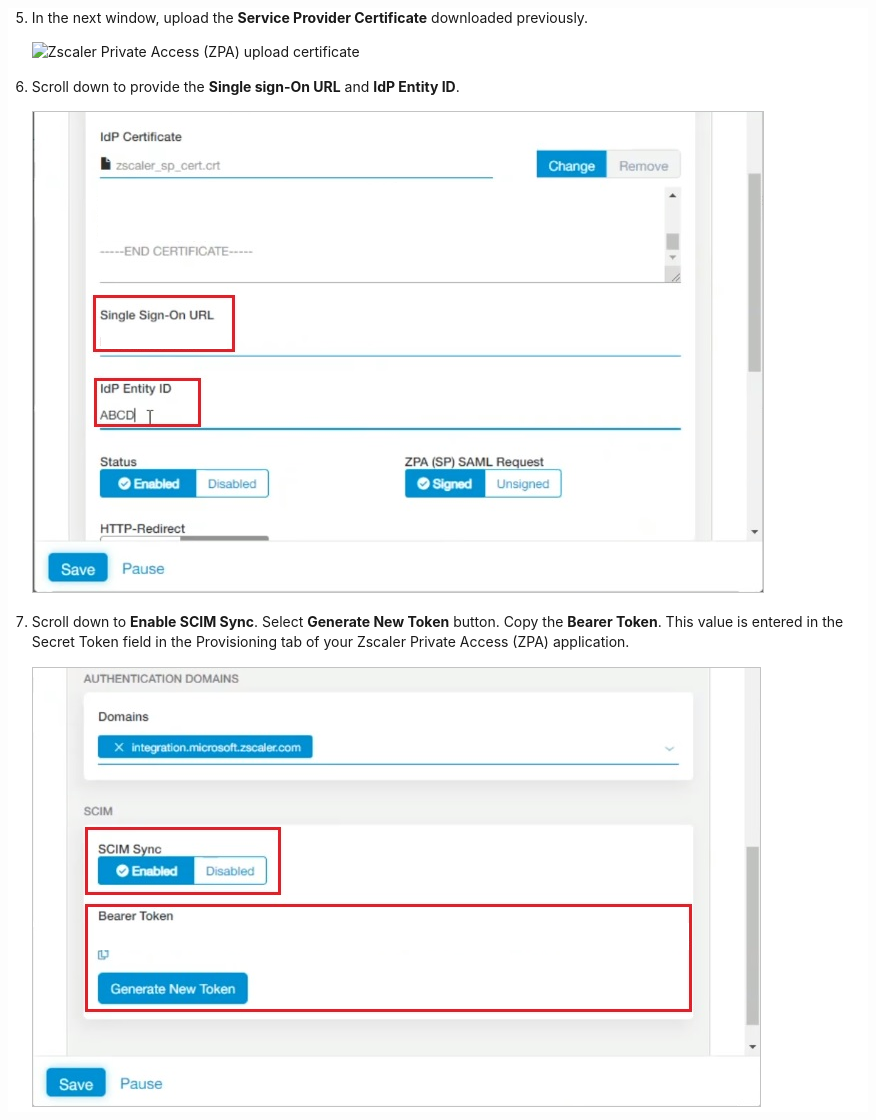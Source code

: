 5. In the next window, upload the **Service Provider Certificate** downloaded previously.

	![Zscaler Private Access (ZPA) upload certificate](media/zscaler-private-access-provisioning-tutorial/uploadfile.png)

6.	Scroll down to provide the **Single sign-On URL** and **IdP Entity ID**.

	![Zscaler Private Access (ZPA) IdP ID](media/zscaler-private-access-provisioning-tutorial/idpid.png)

7.	Scroll down to **Enable SCIM Sync**. Select **Generate New Token** button. Copy the **Bearer Token**. This value is entered in the Secret Token field in the Provisioning tab of your Zscaler Private Access (ZPA) application.

	![Zscaler Private Access (ZPA) Create Token](media/zscaler-private-access-provisioning-tutorial/token.png)
